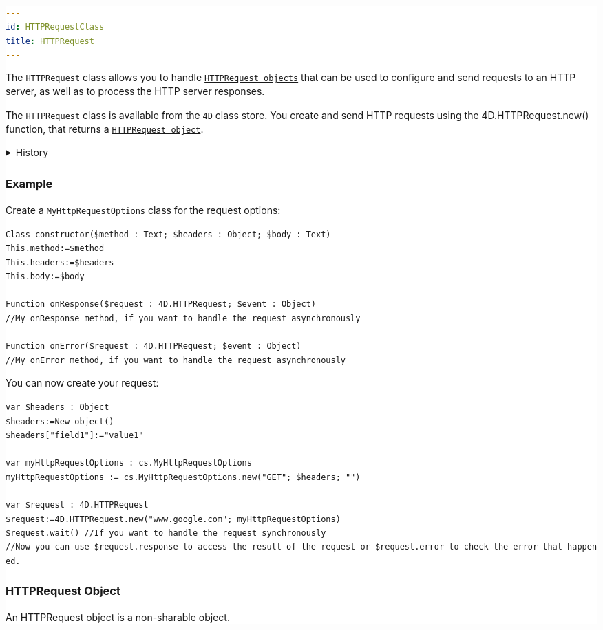 ```yaml
---
id: HTTPRequestClass
title: HTTPRequest
---
```


The `HTTPRequest` class allows you to handle [`HTTPRequest objects`](#httprequest-object) that can be used to configure and send requests to an HTTP server, as well as to process the HTTP server responses.

The `HTTPRequest` class is available from the `4D` class store. You create and send HTTP requests using the [4D.HTTPRequest.new()](#4dhttprequestnew) function, that returns a [`HTTPRequest object`](#httprequest-object).

<details><summary>History</summary></details>


### Example

Create a `MyHttpRequestOptions` class for the request options:

```4d
Class constructor($method : Text; $headers : Object; $body : Text)
This.method:=$method
This.headers:=$headers
This.body:=$body

Function onResponse($request : 4D.HTTPRequest; $event : Object)
//My onResponse method, if you want to handle the request asynchronously

Function onError($request : 4D.HTTPRequest; $event : Object)
//My onError method, if you want to handle the request asynchronously
```

You can now create your request:

```4d
var $headers : Object
$headers:=New object()
$headers["field1"]:="value1"

var myHttpRequestOptions : cs.MyHttpRequestOptions
myHttpRequestOptions := cs.MyHttpRequestOptions.new("GET"; $headers; "")

var $request : 4D.HTTPRequest
$request:=4D.HTTPRequest.new("www.google.com"; myHttpRequestOptions)
$request.wait() //If you want to handle the request synchronously
//Now you can use $request.response to access the result of the request or $request.error to check the error that happened.
```

### HTTPRequest Object

An HTTPRequest object is a non-sharable object.
